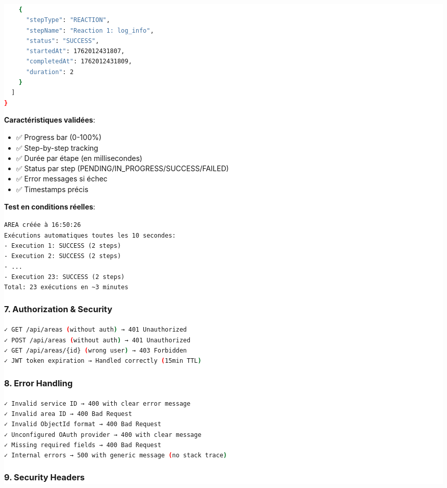 ```bash
    {
      "stepType": "REACTION",
      "stepName": "Reaction 1: log_info",
      "status": "SUCCESS",
      "startedAt": 1762012431807,
      "completedAt": 1762012431809,
      "duration": 2
    }
  ]
}
```

**Caractéristiques validées**:
- ✅ Progress bar (0-100%)
- ✅ Step-by-step tracking
- ✅ Durée par étape (en millisecondes)
- ✅ Status par step (PENDING/IN_PROGRESS/SUCCESS/FAILED)
- ✅ Error messages si échec
- ✅ Timestamps précis

**Test en conditions réelles**:
```
AREA créée à 16:50:26
Exécutions automatiques toutes les 10 secondes:
- Execution 1: SUCCESS (2 steps)
- Execution 2: SUCCESS (2 steps)
- ... 
- Execution 23: SUCCESS (2 steps)
Total: 23 exécutions en ~3 minutes
```

### 7. Authorization & Security

```bash
✓ GET /api/areas (without auth) → 401 Unauthorized
✓ POST /api/areas (without auth) → 401 Unauthorized
✓ GET /api/areas/{id} (wrong user) → 403 Forbidden
✓ JWT token expiration → Handled correctly (15min TTL)
```

### 8. Error Handling

```bash
✓ Invalid service ID → 400 with clear error message
✓ Invalid area ID → 400 Bad Request
✓ Invalid ObjectId format → 400 Bad Request
✓ Unconfigured OAuth provider → 400 with clear message
✓ Missing required fields → 400 Bad Request
✓ Internal errors → 500 with generic message (no stack trace)
```

### 9. Security Headers
